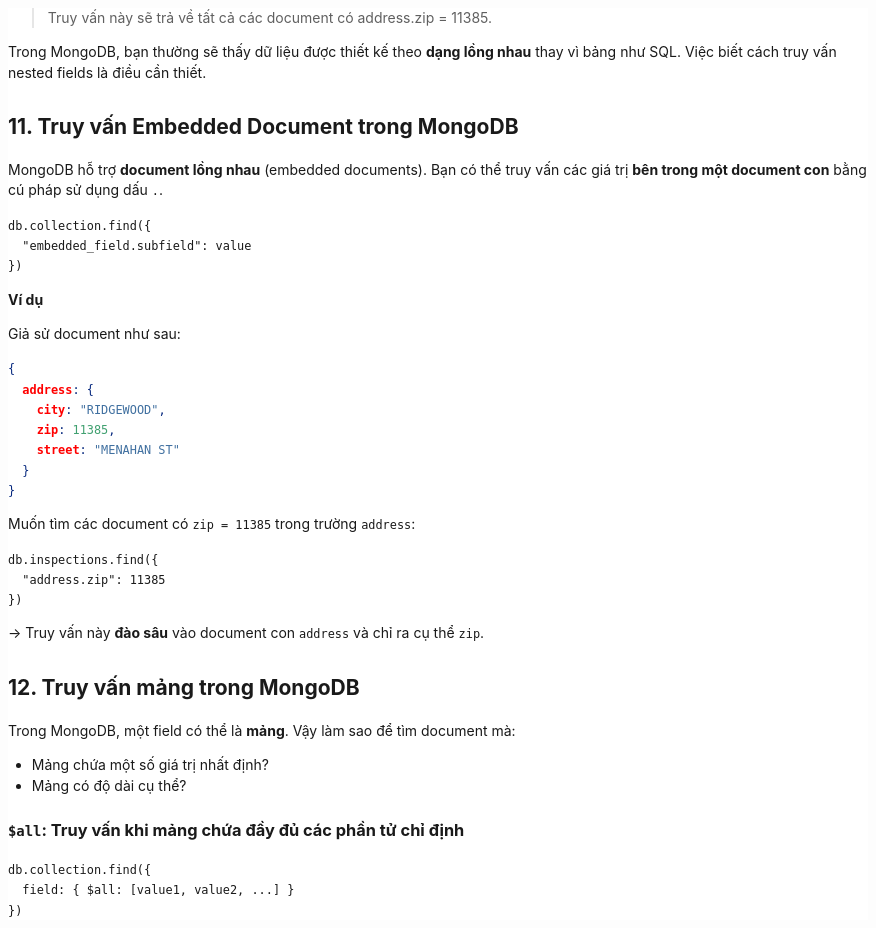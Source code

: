 > Truy vấn này sẽ trả về tất cả các document có address.zip = 11385.
> 

Trong MongoDB, bạn thường sẽ thấy dữ liệu được thiết kế theo **dạng lồng nhau** thay vì bảng như SQL. Việc biết cách truy vấn nested fields là điều cần thiết.

## 11. Truy vấn Embedded Document trong MongoDB

MongoDB hỗ trợ **document lồng nhau** (embedded documents). Bạn có thể truy vấn các giá trị **bên trong một document con** bằng cú pháp sử dụng dấu `.`.

```
db.collection.find({
  "embedded_field.subfield": value
})
```

**Ví dụ**

Giả sử document như sau:

```json
{
  address: {
    city: "RIDGEWOOD",
    zip: 11385,
    street: "MENAHAN ST"
  }
}
```

Muốn tìm các document có `zip = 11385` trong trường `address`:

```
db.inspections.find({
  "address.zip": 11385
})
```

→ Truy vấn này **đào sâu** vào document con `address` và chỉ ra cụ thể `zip`.

## 12. Truy vấn mảng trong MongoDB

Trong MongoDB, một field có thể là **mảng**. Vậy làm sao để tìm document mà:

- Mảng chứa một số giá trị nhất định?
- Mảng có độ dài cụ thể?

### `$all`: Truy vấn khi mảng **chứa đầy đủ các phần tử chỉ định**

```
db.collection.find({
  field: { $all: [value1, value2, ...] }
})
```
